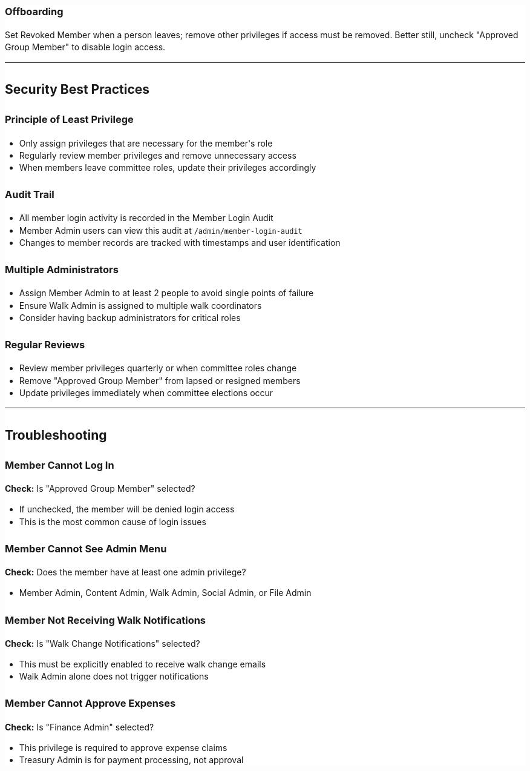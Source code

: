 ### Offboarding
Set Revoked Member when a person leaves; remove other privileges if access must be removed. Better still, uncheck "Approved Group Member" to disable login access.

---

## Security Best Practices

### Principle of Least Privilege
- Only assign privileges that are necessary for the member's role
- Regularly review member privileges and remove unnecessary access
- When members leave committee roles, update their privileges accordingly

### Audit Trail
- All member login activity is recorded in the Member Login Audit
- Member Admin users can view this audit at `/admin/member-login-audit`
- Changes to member records are tracked with timestamps and user identification

### Multiple Administrators
- Assign Member Admin to at least 2 people to avoid single points of failure
- Ensure Walk Admin is assigned to multiple walk coordinators
- Consider having backup administrators for critical roles

### Regular Reviews
- Review member privileges quarterly or when committee roles change
- Remove "Approved Group Member" from lapsed or resigned members
- Update privileges immediately when committee elections occur

---

## Troubleshooting

### Member Cannot Log In
**Check:** Is "Approved Group Member" selected?
- If unchecked, the member will be denied login access
- This is the most common cause of login issues

### Member Cannot See Admin Menu
**Check:** Does the member have at least one admin privilege?
- Member Admin, Content Admin, Walk Admin, Social Admin, or File Admin

### Member Not Receiving Walk Notifications
**Check:** Is "Walk Change Notifications" selected?
- This must be explicitly enabled to receive walk change emails
- Walk Admin alone does not trigger notifications

### Member Cannot Approve Expenses
**Check:** Is "Finance Admin" selected?
- This privilege is required to approve expense claims
- Treasury Admin is for payment processing, not approval
